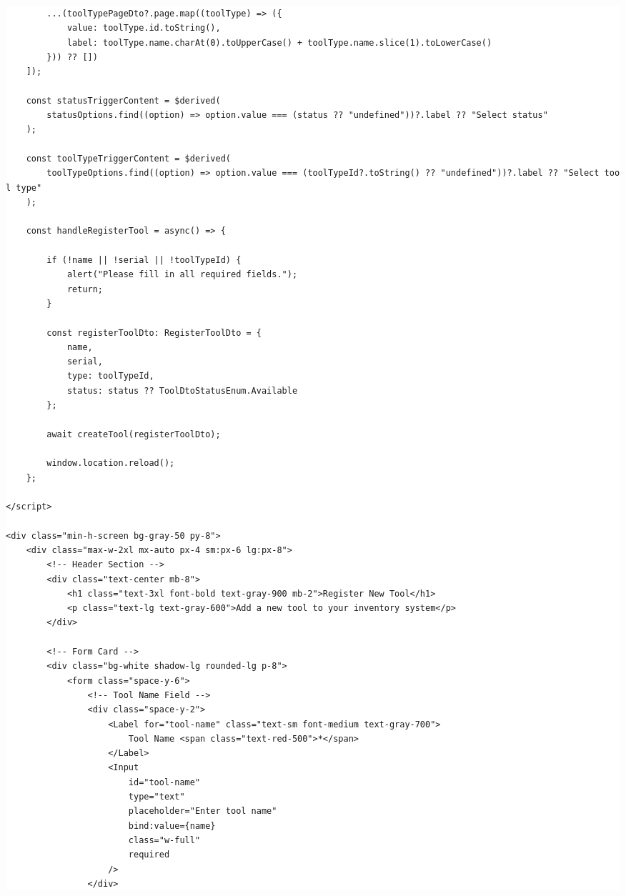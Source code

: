 ````svelte
        ...(toolTypePageDto?.page.map((toolType) => ({
            value: toolType.id.toString(),
            label: toolType.name.charAt(0).toUpperCase() + toolType.name.slice(1).toLowerCase()
        })) ?? [])
    ]);

    const statusTriggerContent = $derived(
        statusOptions.find((option) => option.value === (status ?? "undefined"))?.label ?? "Select status"
    );

    const toolTypeTriggerContent = $derived(
        toolTypeOptions.find((option) => option.value === (toolTypeId?.toString() ?? "undefined"))?.label ?? "Select tool type"
    );

    const handleRegisterTool = async() => {

        if (!name || !serial || !toolTypeId) {
            alert("Please fill in all required fields.");
            return;
        }

        const registerToolDto: RegisterToolDto = {
            name,
            serial,
            type: toolTypeId,
            status: status ?? ToolDtoStatusEnum.Available
        };

        await createTool(registerToolDto);

        window.location.reload();
    };

</script>

<div class="min-h-screen bg-gray-50 py-8">
    <div class="max-w-2xl mx-auto px-4 sm:px-6 lg:px-8">
        <!-- Header Section -->
        <div class="text-center mb-8">
            <h1 class="text-3xl font-bold text-gray-900 mb-2">Register New Tool</h1>
            <p class="text-lg text-gray-600">Add a new tool to your inventory system</p>
        </div>

        <!-- Form Card -->
        <div class="bg-white shadow-lg rounded-lg p-8">
            <form class="space-y-6">
                <!-- Tool Name Field -->
                <div class="space-y-2">
                    <Label for="tool-name" class="text-sm font-medium text-gray-700">
                        Tool Name <span class="text-red-500">*</span>
                    </Label>
                    <Input
                        id="tool-name"
                        type="text"
                        placeholder="Enter tool name"
                        bind:value={name}
                        class="w-full"
                        required
                    />
                </div>

````